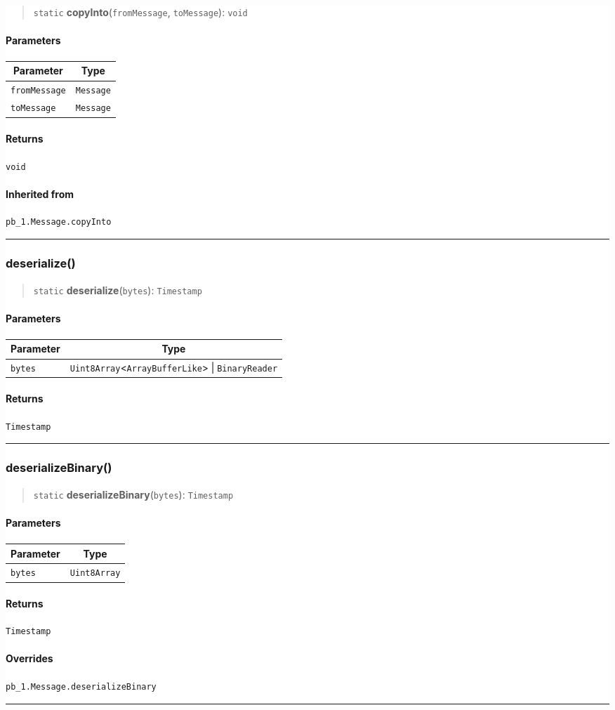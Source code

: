 > `static` **copyInto**(`fromMessage`, `toMessage`): `void`

#### Parameters

| Parameter | Type |
| ------ | ------ |
| `fromMessage` | `Message` |
| `toMessage` | `Message` |

#### Returns

`void`

#### Inherited from

`pb_1.Message.copyInto`

***

### deserialize()

> `static` **deserialize**(`bytes`): `Timestamp`

#### Parameters

| Parameter | Type |
| ------ | ------ |
| `bytes` | `Uint8Array`\<`ArrayBufferLike`\> \| `BinaryReader` |

#### Returns

`Timestamp`

***

### deserializeBinary()

> `static` **deserializeBinary**(`bytes`): `Timestamp`

#### Parameters

| Parameter | Type |
| ------ | ------ |
| `bytes` | `Uint8Array` |

#### Returns

`Timestamp`

#### Overrides

`pb_1.Message.deserializeBinary`

***
